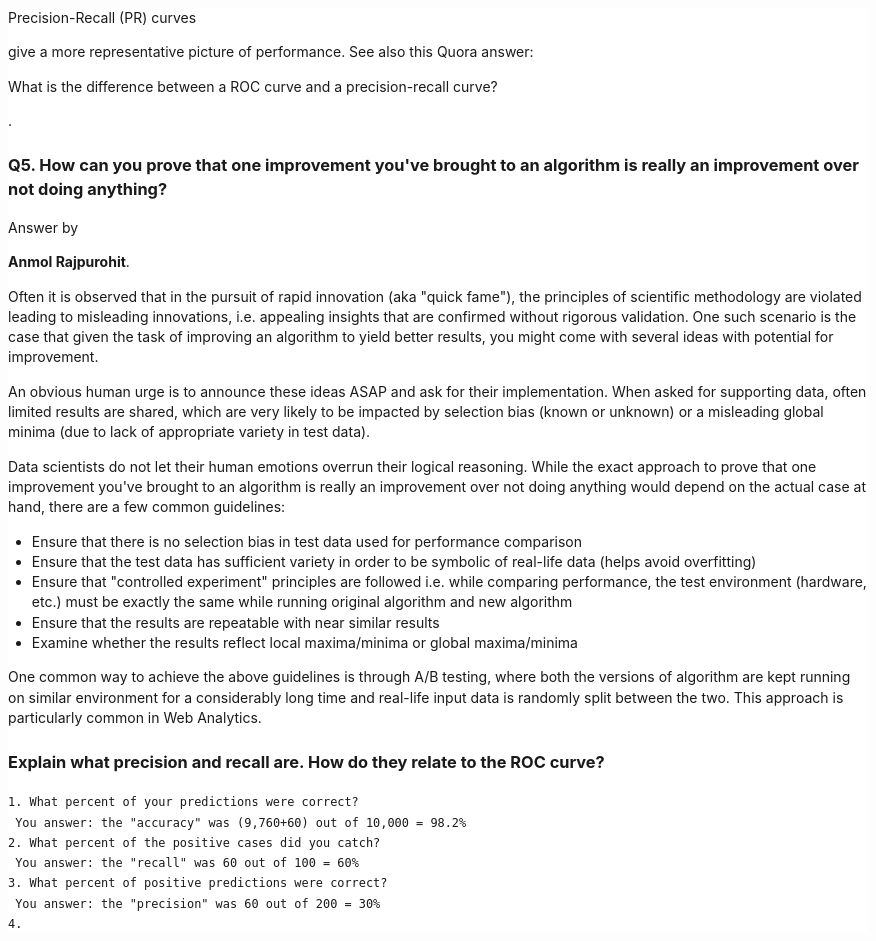   Precision-Recall (PR) curves

   give a more representative picture of performance. See also this Quora answer: 

  What is the difference between a ROC curve and a precision-recall curve?

  . 

  ### Q5. How can you prove that one improvement you've brought to an algorithm is really an improvement over not doing anything?

  Answer by 

  **Anmol Rajpurohit**.

   

  Often it is observed that in the pursuit of rapid innovation (aka "quick fame"), the principles of scientific methodology are violated leading to misleading innovations, i.e. appealing insights that are confirmed without rigorous validation. One such scenario is the case that given the task of improving an algorithm to yield better results, you might come with several ideas with potential for improvement. 

  An obvious human urge is to announce these ideas ASAP and ask for their implementation. When asked for supporting data, often limited results are shared, which are very likely to be impacted by selection bias (known or unknown) or a misleading global minima (due to lack of appropriate variety in test data). 

  Data scientists do not let their human emotions overrun their logical reasoning. While the exact approach to prove that one improvement you've brought to an algorithm is really an improvement over not doing anything would depend on the actual case at hand, there are a few common guidelines:

  - Ensure that there is no selection bias in test data used for performance comparison
  - Ensure that the test data has sufficient variety in order to be symbolic of real-life data (helps avoid overfitting)
  - Ensure that "controlled experiment" principles are followed i.e. while comparing performance, the test environment (hardware, etc.) must be exactly the same while running original algorithm and new algorithm
  - Ensure that the results are repeatable with near similar results
  - Examine whether the results reflect local maxima/minima or global maxima/minima



  One common way to achieve the above guidelines is through A/B testing, where both the versions of algorithm are kept running on similar environment for a considerably long time and real-life input data is randomly split between the two. This approach is particularly common in Web Analytics. 

  ### Explain what precision and recall are. How do they relate to the ROC curve?

    1. What percent of your predictions were correct? 
     You answer: the "accuracy" was (9,760+60) out of 10,000 = 98.2%
    2. What percent of the positive cases did you catch? 
     You answer: the "recall" was 60 out of 100 = 60%
    3. What percent of positive predictions were correct? 
     You answer: the "precision" was 60 out of 200 = 30%
    4. ​
